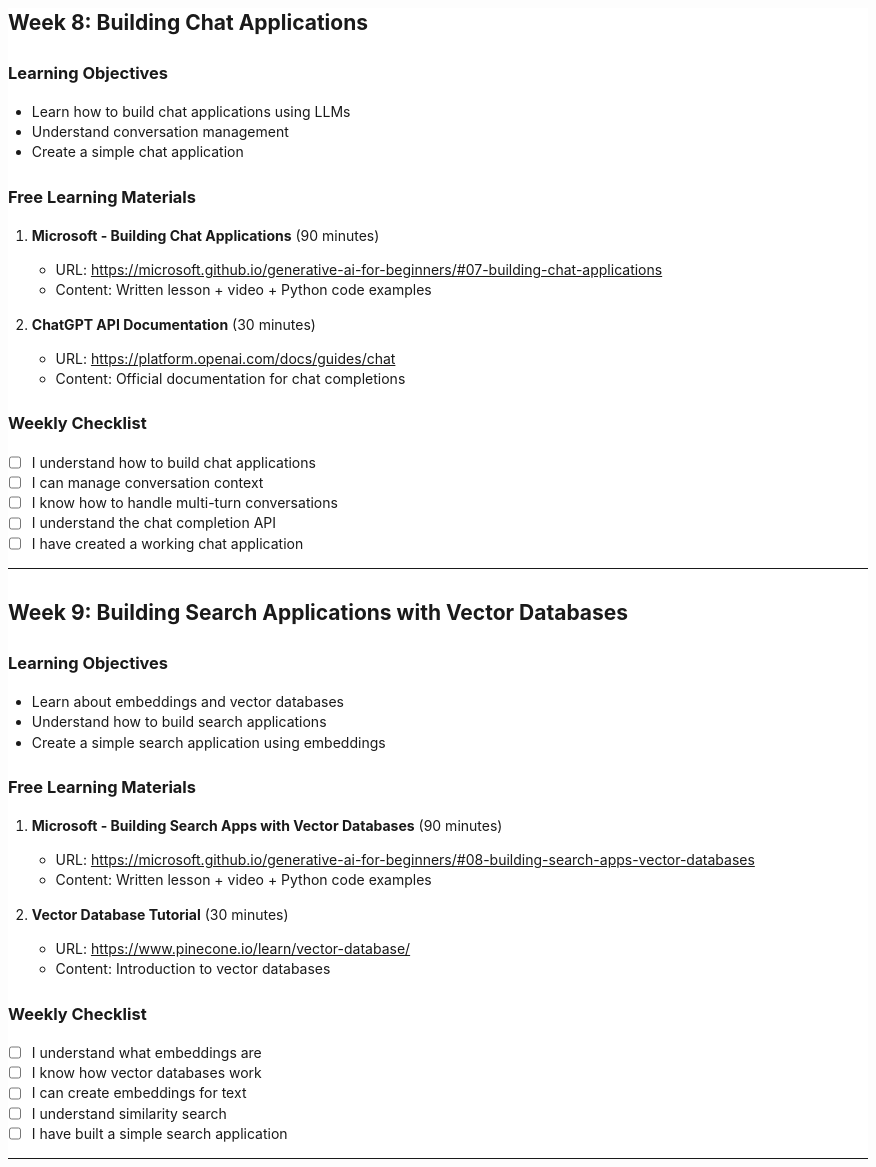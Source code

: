 
## Week 8: Building Chat Applications

### Learning Objectives
- Learn how to build chat applications using LLMs
- Understand conversation management
- Create a simple chat application

### Free Learning Materials
1. **Microsoft - Building Chat Applications** (90 minutes)
   - URL: https://microsoft.github.io/generative-ai-for-beginners/#07-building-chat-applications
   - Content: Written lesson + video + Python code examples

2. **ChatGPT API Documentation** (30 minutes)
   - URL: https://platform.openai.com/docs/guides/chat
   - Content: Official documentation for chat completions

### Weekly Checklist
- [ ] I understand how to build chat applications
- [ ] I can manage conversation context
- [ ] I know how to handle multi-turn conversations
- [ ] I understand the chat completion API
- [ ] I have created a working chat application

---

## Week 9: Building Search Applications with Vector Databases

### Learning Objectives
- Learn about embeddings and vector databases
- Understand how to build search applications
- Create a simple search application using embeddings

### Free Learning Materials
1. **Microsoft - Building Search Apps with Vector Databases** (90 minutes)
   - URL: https://microsoft.github.io/generative-ai-for-beginners/#08-building-search-apps-vector-databases
   - Content: Written lesson + video + Python code examples

2. **Vector Database Tutorial** (30 minutes)
   - URL: https://www.pinecone.io/learn/vector-database/
   - Content: Introduction to vector databases

### Weekly Checklist
- [ ] I understand what embeddings are
- [ ] I know how vector databases work
- [ ] I can create embeddings for text
- [ ] I understand similarity search
- [ ] I have built a simple search application

---